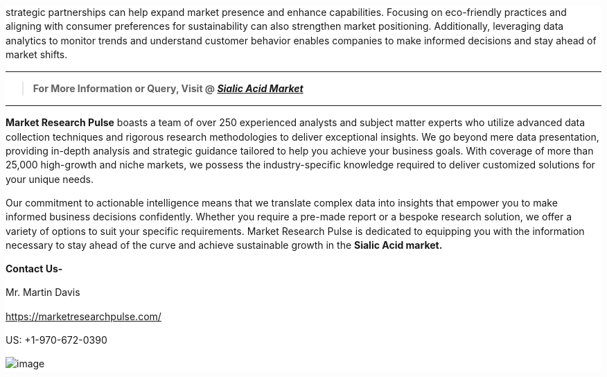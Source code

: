 strategic partnerships can help expand market presence and enhance capabilities. Focusing on eco-friendly practices and aligning with consumer preferences for sustainability can also strengthen market positioning. Additionally, leveraging data analytics to monitor trends and understand customer behavior enables companies to make informed decisions and stay ahead of market shifts.</p><hr /><blockquote><p><strong>For More Information or Query, Visit @&nbsp;<em><a href="https://marketresearchpulse.com/report/53870/sialic-acid-market?utm_source=Linkedin&utm_medium=025">Sialic Acid Market</a></em></strong></p></blockquote><hr /><p><strong>Market Research Pulse</strong> boasts a team of over 250 experienced analysts and subject matter experts who utilize advanced data collection techniques and rigorous research methodologies to deliver exceptional insights. We go beyond mere data presentation, providing in-depth analysis and strategic guidance tailored to help you achieve your business goals. With coverage of more than 25,000 high-growth and niche markets, we possess the industry-specific knowledge required to deliver customized solutions for your unique needs.</p><p>Our commitment to actionable intelligence means that we translate complex data into insights that empower you to make informed business decisions confidently. Whether you require a pre-made report or a bespoke research solution, we offer a variety of options to suit your specific requirements. Market Research Pulse is dedicated to equipping you with the information necessary to stay ahead of the curve and achieve sustainable growth in the <strong>Sialic Acid market.</strong></p><p><strong>Contact Us-</strong></p><p>Mr. Martin Davis</p><p>https://marketresearchpulse.com/</p><p>US: +1-970-672-0390</p>
![image](https://github.com/user-attachments/assets/0e2dee93-4399-43a2-89f1-1988a9a2ae33)
